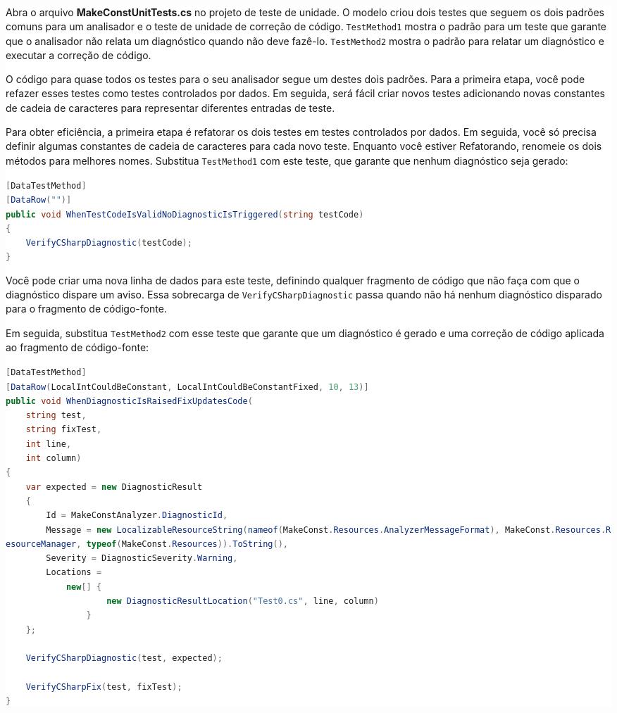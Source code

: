 Abra o arquivo **MakeConstUnitTests.cs** no projeto de teste de unidade. O modelo criou dois testes que seguem os dois padrões comuns para um analisador e o teste de unidade de correção de código. `TestMethod1` mostra o padrão para um teste que garante que o analisador não relata um diagnóstico quando não deve fazê-lo. `TestMethod2` mostra o padrão para relatar um diagnóstico e executar a correção de código.

O código para quase todos os testes para o seu analisador segue um destes dois padrões. Para a primeira etapa, você pode refazer esses testes como testes controlados por dados. Em seguida, será fácil criar novos testes adicionando novas constantes de cadeia de caracteres para representar diferentes entradas de teste.

Para obter eficiência, a primeira etapa é refatorar os dois testes em testes controlados por dados. Em seguida, você só precisa definir algumas constantes de cadeia de caracteres para cada novo teste. Enquanto você estiver Refatorando, renomeie os dois métodos para melhores nomes. Substitua `TestMethod1` com este teste, que garante que nenhum diagnóstico seja gerado:

```csharp
[DataTestMethod]
[DataRow("")]
public void WhenTestCodeIsValidNoDiagnosticIsTriggered(string testCode)
{
    VerifyCSharpDiagnostic(testCode);
}
```

Você pode criar uma nova linha de dados para este teste, definindo qualquer fragmento de código que não faça com que o diagnóstico dispare um aviso. Essa sobrecarga de `VerifyCSharpDiagnostic` passa quando não há nenhum diagnóstico disparado para o fragmento de código-fonte.

Em seguida, substitua `TestMethod2` com esse teste que garante que um diagnóstico é gerado e uma correção de código aplicada ao fragmento de código-fonte:

```csharp
[DataTestMethod]
[DataRow(LocalIntCouldBeConstant, LocalIntCouldBeConstantFixed, 10, 13)]
public void WhenDiagnosticIsRaisedFixUpdatesCode(
    string test,
    string fixTest,
    int line,
    int column)
{
    var expected = new DiagnosticResult
    {
        Id = MakeConstAnalyzer.DiagnosticId,
        Message = new LocalizableResourceString(nameof(MakeConst.Resources.AnalyzerMessageFormat), MakeConst.Resources.ResourceManager, typeof(MakeConst.Resources)).ToString(),
        Severity = DiagnosticSeverity.Warning,
        Locations =
            new[] {
                    new DiagnosticResultLocation("Test0.cs", line, column)
                }
    };

    VerifyCSharpDiagnostic(test, expected);

    VerifyCSharpFix(test, fixTest);
}
```
